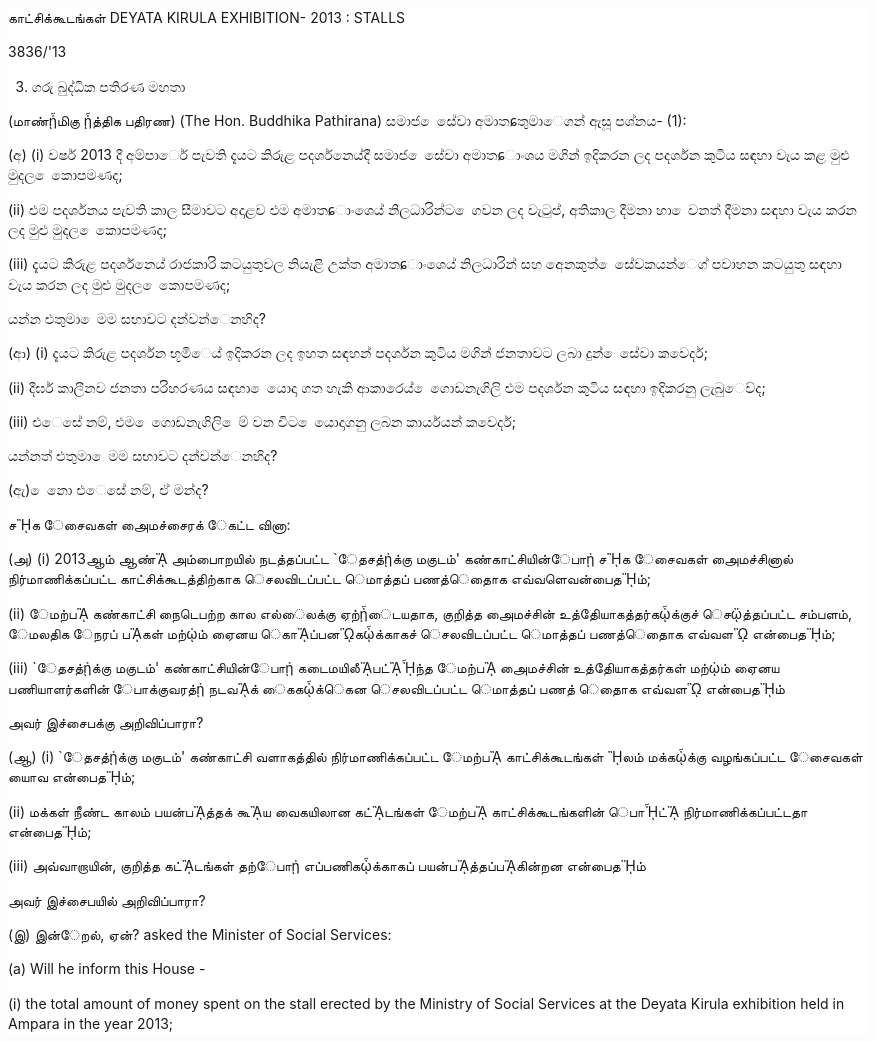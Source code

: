 காட்சிக்கூடங்கள் DEYATA KIRULA EXHIBITION- 2013 : STALLS

3836/'13

3. ගරු බුද්ධික පතිරණ මහතා

(மாண்ᾗமிகு ᾗத்திக பதிரண) (The Hon. Buddhika Pathirana) සමාජ ෙසේවා අමාතɕතුමාෙගන් ඇසූ පශ්නය- (1):

(අ) (i) වර්ෂ 2013 දී අම්පාෙර් පැවති දැයට කිරුළ පදර්ශනෙය්දී සමාජ ෙසේවා අමාතɕාංශය මගින් ඉදිකරන ලද පදර්ශන කුටිය සඳහා වැය කළ මුළු මුදල ෙකොපමණද;

(ii) එම පදර්ශනය පැවති කාල සීමාවට අදාළව එම අමාතɕාංශෙය් නිලධාරින්ට ෙගවන ලද වැටුප්, අතිකාල දීමනා හා ෙවනත් දීමනා සඳහා වැය කරන ලද මුළු මුදල ෙකොපමණද;

(iii) දැයට කිරුළ පදර්ශනෙය් රාජකාරි කටයුතුවල නියැළි උක්ත අමාතɕාංශෙය් නිලධාරින් සහ අෙනකුත් ෙසේවකයන්ෙග් පවාහන කටයුතු සඳහා වැය කරන ලද මුළු මුදල ෙකොපමණද;

යන්න එතුමා ෙමම සභාවට දන්වන්ෙනහිද?

(ආ) (i) දැයට කිරුළ පදර්ශන භූමිෙය් ඉදිකරන ලද ඉහත සඳහන් පදර්ශන කුටිය මගින් ජනතාවට ලබා දුන් ෙසේවා කවෙර්ද;

(ii) දීර්ඝ කාලීනව ජනතා පරිහරණය සඳහා ෙයොදා ගත හැකි ආකාරෙය් ෙගොඩනැගිලි එම පදර්ශන කුටිය සඳහා ඉදිකරනු ලැබුෙව්ද;

(iii) එෙසේ නම්, එම ෙගොඩනැගිලි ෙම් වන විට ෙයොදාගනු ලබන කාර්යයන් කවෙර්ද;

යන්නත් එතුමා ෙමම සභාවට දන්වන්ෙනහිද?

(ඇ) ෙනො එෙසේ නම්, ඒ මන්ද?

சᾚக ேசைவகள் அைமச்சைரக் ேகட்ட வினா:

(அ) (i) 2013ஆம் ஆண்ᾌ அம்பாைறயில் நடத்தப்பட்ட `ேதசத்ᾐக்கு மகுடம்' கண்காட்சியின்ேபாᾐ சᾚக ேசைவகள் அைமச்சினால் நிர்மாணிக்கப்பட்ட காட்சிக்கூடத்திற்காக ெசலவிடப்பட்ட ெமாத்தப் பணத்ெதாைக எவ்வளெவன்பைதᾜம்;

(ii) ேமற்பᾊ கண்காட்சி நைடெபற்ற கால எல்ைலக்கு ஏற்ᾗைடயதாக, குறித்த அைமச்சின் உத்திேயாகத்தர்கᾦக்குச் ெசᾤத்தப்பட்ட சம்பளம், ேமலதிக ேநரப் பᾊகள் மற்ᾠம் ஏைனய ெகாᾌப்பனᾫகᾦக்காகச் ெசலவிடப்பட்ட ெமாத்தப் பணத்ெதாைக எவ்வளᾫ என்பைதᾜம்;

(iii) `ேதசத்ᾐக்கு மகுடம்' கண்காட்சியின்ேபாᾐ கடைமயிலீᾌபட்ᾊᾞந்த ேமற்பᾊ அைமச்சின் உத்திேயாகத்தர்கள் மற்ᾠம் ஏைனய பணியாளர்களின் ேபாக்குவரத்ᾐ நடவᾊக் ைககᾦக்ெகன ெசலவிடப்பட்ட ெமாத்தப் பணத் ெதாைக எவ்வளᾫ என்பைதᾜம்

அவர் இச்சைபக்கு அறிவிப்பாரா?

(ஆ) (i) `ேதசத்ᾐக்கு மகுடம்' கண்காட்சி வளாகத்தில் நிர்மாணிக்கப்பட்ட ேமற்பᾊ காட்சிக்கூடங்கள் ᾚலம் மக்கᾦக்கு வழங்கப்பட்ட ேசைவகள் யாைவ என்பைதᾜம்;

(ii) மக்கள் நீண்ட காலம் பயன்பᾌத்தக் கூᾊய வைகயிலான கட்ᾊடங்கள் ேமற்பᾊ காட்சிக்கூடங்களின் ெபாᾞட்ᾌ நிர்மாணிக்கப்பட்டதா என்பைதᾜம்;

(iii) அவ்வாறாயின், குறித்த கட்ᾊடங்கள் தற்ேபாᾐ எப்பணிகᾦக்காகப் பயன்பᾌத்தப்பᾌகின்றன என்பைதᾜம்

அவர் இச்சைபயில் அறிவிப்பாரா?

(இ) இன்ேறல், ஏன்? asked the Minister of Social Services:

(a) Will he inform this House -

(i) the total amount of money spent on the stall erected by the Ministry of Social Services at the Deyata Kirula exhibition held in Ampara in the year 2013;

